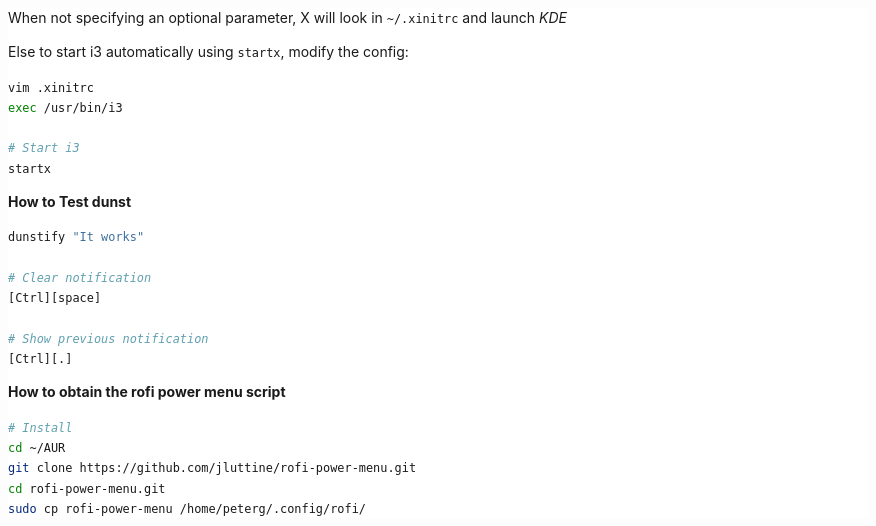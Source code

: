 When not specifying an optional parameter, X will look in `~/.xinitrc` and launch *KDE*

Else to start i3 automatically using `startx`, modify the config:

```bash
vim .xinitrc
exec /usr/bin/i3

# Start i3
startx
```



**How to Test dunst**

```bash
dunstify "It works"

# Clear notification
[Ctrl][space]

# Show previous notification
[Ctrl][.]
```



**How to obtain the rofi power menu script**

```bash
# Install
cd ~/AUR
git clone https://github.com/jluttine/rofi-power-menu.git
cd rofi-power-menu.git
sudo cp rofi-power-menu /home/peterg/.config/rofi/
```



